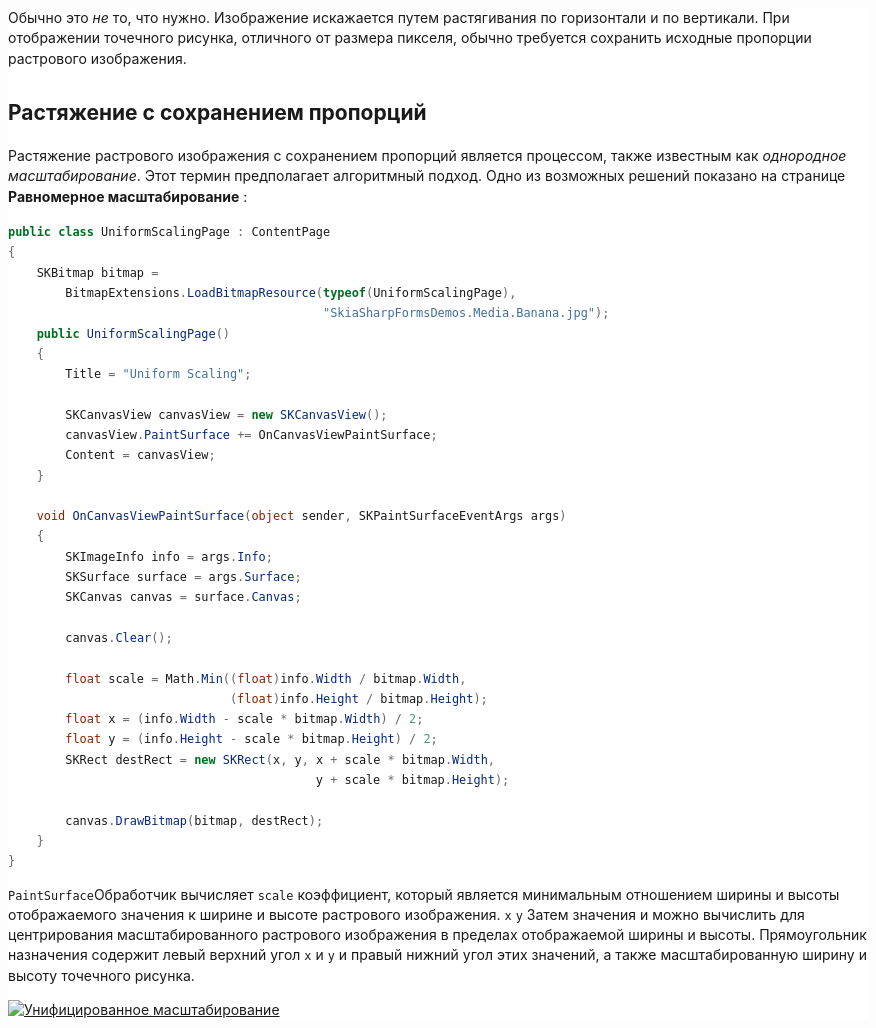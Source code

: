 Обычно это _не_ то, что нужно. Изображение искажается путем растягивания по горизонтали и по вертикали. При отображении точечного рисунка, отличного от размера пикселя, обычно требуется сохранить исходные пропорции растрового изображения.

## <a name="stretching-while-preserving-the-aspect-ratio"></a>Растяжение с сохранением пропорций

Растяжение растрового изображения с сохранением пропорций является процессом, также известным как _однородное масштабирование_. Этот термин предполагает алгоритмный подход. Одно из возможных решений показано на странице **Равномерное масштабирование** :

```csharp
public class UniformScalingPage : ContentPage
{
    SKBitmap bitmap =
        BitmapExtensions.LoadBitmapResource(typeof(UniformScalingPage),
                                            "SkiaSharpFormsDemos.Media.Banana.jpg");
    public UniformScalingPage()
    {
        Title = "Uniform Scaling";

        SKCanvasView canvasView = new SKCanvasView();
        canvasView.PaintSurface += OnCanvasViewPaintSurface;
        Content = canvasView;
    }

    void OnCanvasViewPaintSurface(object sender, SKPaintSurfaceEventArgs args)
    {
        SKImageInfo info = args.Info;
        SKSurface surface = args.Surface;
        SKCanvas canvas = surface.Canvas;

        canvas.Clear();

        float scale = Math.Min((float)info.Width / bitmap.Width, 
                               (float)info.Height / bitmap.Height);
        float x = (info.Width - scale * bitmap.Width) / 2;
        float y = (info.Height - scale * bitmap.Height) / 2;
        SKRect destRect = new SKRect(x, y, x + scale * bitmap.Width, 
                                           y + scale * bitmap.Height);

        canvas.DrawBitmap(bitmap, destRect);
    }
}
```

`PaintSurface`Обработчик вычисляет `scale` коэффициент, который является минимальным отношением ширины и высоты отображаемого значения к ширине и высоте растрового изображения. `x` `y` Затем значения и можно вычислить для центрирования масштабированного растрового изображения в пределах отображаемой ширины и высоты. Прямоугольник назначения содержит левый верхний угол `x` и `y` и правый нижний угол этих значений, а также масштабированную ширину и высоту точечного рисунка.

[![Унифицированное масштабирование](displaying-images/UniformScaling.png "Унифицированное масштабирование")](displaying-images/UniformScaling-Large.png#lightbox)
